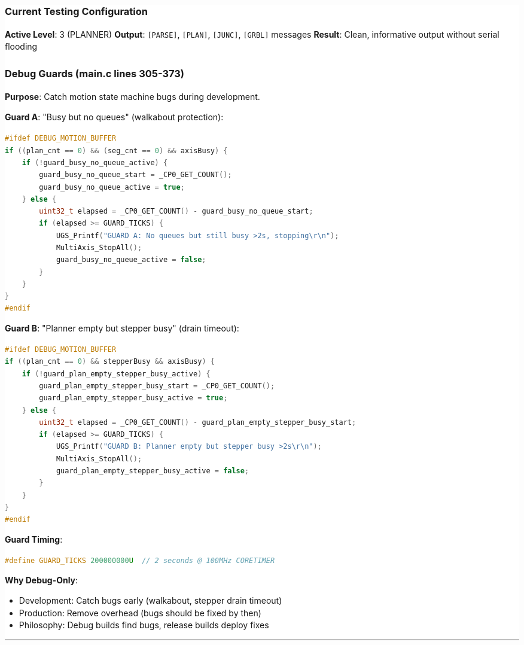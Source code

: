 ### Current Testing Configuration

**Active Level**: 3 (PLANNER)
**Output**: `[PARSE]`, `[PLAN]`, `[JUNC]`, `[GRBL]` messages
**Result**: Clean, informative output without serial flooding

### Debug Guards (main.c lines 305-373)

**Purpose**: Catch motion state machine bugs during development.

**Guard A**: "Busy but no queues" (walkabout protection):
```c
#ifdef DEBUG_MOTION_BUFFER
if ((plan_cnt == 0) && (seg_cnt == 0) && axisBusy) {
    if (!guard_busy_no_queue_active) {
        guard_busy_no_queue_start = _CP0_GET_COUNT();
        guard_busy_no_queue_active = true;
    } else {
        uint32_t elapsed = _CP0_GET_COUNT() - guard_busy_no_queue_start;
        if (elapsed >= GUARD_TICKS) {
            UGS_Printf("GUARD A: No queues but still busy >2s, stopping\r\n");
            MultiAxis_StopAll();
            guard_busy_no_queue_active = false;
        }
    }
}
#endif
```

**Guard B**: "Planner empty but stepper busy" (drain timeout):
```c
#ifdef DEBUG_MOTION_BUFFER
if ((plan_cnt == 0) && stepperBusy && axisBusy) {
    if (!guard_plan_empty_stepper_busy_active) {
        guard_plan_empty_stepper_busy_start = _CP0_GET_COUNT();
        guard_plan_empty_stepper_busy_active = true;
    } else {
        uint32_t elapsed = _CP0_GET_COUNT() - guard_plan_empty_stepper_busy_start;
        if (elapsed >= GUARD_TICKS) {
            UGS_Printf("GUARD B: Planner empty but stepper busy >2s\r\n");
            MultiAxis_StopAll();
            guard_plan_empty_stepper_busy_active = false;
        }
    }
}
#endif
```

**Guard Timing**:
```c
#define GUARD_TICKS 200000000U  // 2 seconds @ 100MHz CORETIMER
```

**Why Debug-Only**:
- Development: Catch bugs early (walkabout, stepper drain timeout)
- Production: Remove overhead (bugs should be fixed by then)
- Philosophy: Debug builds find bugs, release builds deploy fixes

---